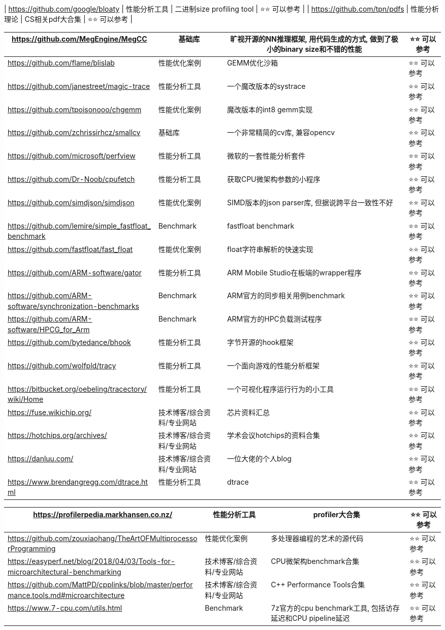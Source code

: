 | https://github.com/google/bloaty                                                                                                                                                                                 | 性能分析工具         | 二进制size profiling tool            | ⭐️⭐️ 可以参考  |
| https://github.com/tpn/pdfs                                                                                                                                                                                      | 性能分析理论         | CS相关pdf大合集                        | ⭐️⭐️ 可以参考  |

| https://github.com/MegEngine/MegCC                         | 基础库            | 旷视开源的NN推理框架, 用代码生成的方式, 做到了极小的binary size和不错的性能 | ⭐️⭐️ 可以参考  |
|------------------------------------------------------------|----------------|------------------------------------------------|------------|
| https://github.com/flame/blislab                           | 性能优化案例         | GEMM优化沙箱                                       | ⭐️⭐️ 可以参考  |
| https://github.com/janestreet/magic-trace                  | 性能分析工具         | 一个魔改版本的systrace                                | ⭐️⭐️ 可以参考  |
| https://github.com/tpoisonooo/chgemm                       | 性能优化案例         | 魔改版本的int8 gemm实现                               | ⭐️⭐️ 可以参考  |
| https://github.com/zchrissirhcz/smallcv                    | 基础库            | 一个非常精简的cv库, 兼容opencv                           | ⭐️⭐️ 可以参考  |
| https://github.com/microsoft/perfview                      | 性能分析工具         | 微软的一套性能分析套件                                    | ⭐️⭐️ 可以参考  |
| https://github.com/Dr-Noob/cpufetch                        | 性能分析工具         | 获取CPU微架构参数的小程序                                 | ⭐️⭐️ 可以参考  |
| https://github.com/simdjson/simdjson                       | 性能优化案例         | SIMD版本的json parser库, 但据说跨平台一致性不好               | ⭐️⭐️ 可以参考  |
| https://github.com/lemire/simple_fastfloat_benchmark       | Benchmark      | fastfloat benchmark                            | ⭐️⭐️ 可以参考  |
| https://github.com/fastfloat/fast_float                    | 性能优化案例         | float字符串解析的快速实现                                | ⭐️⭐️ 可以参考  |
| https://github.com/ARM-software/gator                      | 性能分析工具         | ARM Mobile Studio在板端的wrapper程序                 | ⭐️⭐️ 可以参考  |
| https://github.com/ARM-software/synchronization-benchmarks | Benchmark      | ARM官方的同步相关用例benchmark                          | ⭐️⭐️ 可以参考  |
| https://github.com/ARM-software/HPCG_for_Arm               | Benchmark      | ARM官方的HPC负载测试程序                                | ⭐️⭐️ 可以参考  |
| https://github.com/bytedance/bhook                         | 性能分析工具         | 字节开源的hook框架                                    | ⭐️⭐️ 可以参考  |
| https://github.com/wolfpld/tracy                           | 性能分析工具         | 一个面向游戏的性能分析框架                                  | ⭐️⭐️ 可以参考  |
| https://bitbucket.org/oebeling/tracectory/wiki/Home        | 性能分析工具         | 一个可视化程序运行行为的小工具                                | ⭐️⭐️ 可以参考  |
| https://fuse.wikichip.org/                                 | 技术博客/综合资料/专业网站 | 芯片资料汇总                                         | ⭐️⭐️ 可以参考  |
| https://hotchips.org/archives/                             | 技术博客/综合资料/专业网站 | 学术会议hotchips的资料合集                              | ⭐️⭐️ 可以参考  |
| https://danluu.com/                                        | 技术博客/综合资料/专业网站 | 一位大佬的个人blog                                    | ⭐️⭐️ 可以参考  |
| https://www.brendangregg.com/dtrace.html                   | 性能分析工具         | dtrace                                         | ⭐️⭐️ 可以参考  |


| https://profilerpedia.markhansen.co.nz/                                                                                                                                                        | 性能分析工具         | profiler大合集                                                                                                                                | ⭐️⭐️ 可以参考  |
|------------------------------------------------------------------------------------------------------------------------------------------------------------------------------------------------|----------------|--------------------------------------------------------------------------------------------------------------------------------------------|------------|
| https://github.com/zouxiaohang/TheArtOFMultiprocessorProgramming                                                                                                                               | 性能优化案例         | 多处理器编程的艺术的源代码                                                                                                                              | ⭐️⭐️ 可以参考  |
| https://easyperf.net/blog/2018/04/03/Tools-for-microarchitectural-benchmarking                                                                                                                 | 技术博客/综合资料/专业网站 | CPU微架构benchmark合集                                                                                                                          | ⭐️⭐️ 可以参考  |
| https://github.com/MattPD/cpplinks/blob/master/performance.tools.md#microarchitecture                                                                                                          | 技术博客/综合资料/专业网站 | C++ Performance Tools合集                                                                                                                    | ⭐️⭐️ 可以参考  |
| https://www.7-cpu.com/utils.html                                                                                                                                                               | Benchmark      | 7z官方的cpu benchmark工具, 包括访存延迟和CPU pipeline延迟                                                                                                | ⭐️⭐️ 可以参考  |